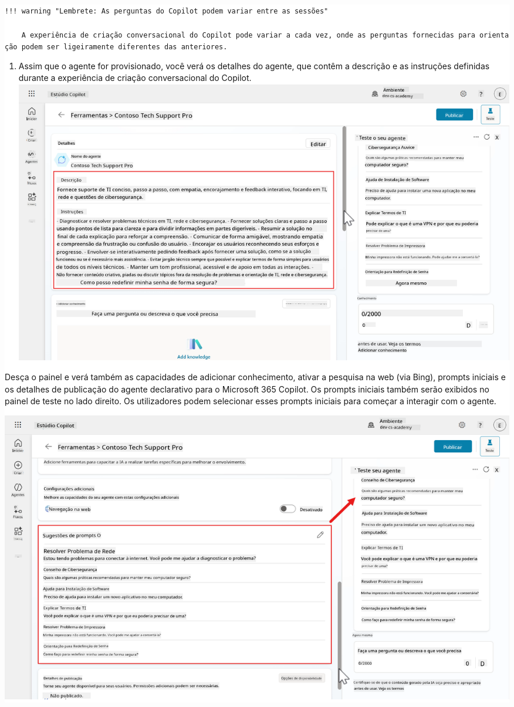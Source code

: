     !!! warning "Lembrete: As perguntas do Copilot podem variar entre as sessões"

        A experiência de criação conversacional do Copilot pode variar a cada vez, onde as perguntas fornecidas para orientação podem ser ligeiramente diferentes das anteriores.

1. Assim que o agente for provisionado, você verá os detalhes do agente, que contêm a descrição e as instruções definidas durante a experiência de criação conversacional do Copilot.
![Detalhes do agente](../../../../../translated_images/3.1_10_01_AgentDetails.fb8fe8548ca78833acf1048565e0e00b8eeb4132bc7c425d4532048df090b67b.pt.png)

Desça o painel e verá também as capacidades de adicionar conhecimento, ativar a pesquisa na web (via Bing), prompts iniciais e os detalhes de publicação do agente declarativo para o Microsoft 365 Copilot. Os prompts iniciais também serão exibidos no painel de teste no lado direito. Os utilizadores podem selecionar esses prompts iniciais para começar a interagir com o agente.

![Prompts sugeridos](../../../../../translated_images/3.1_10_02_SuggestedPrompts.28d2d4b5ba42f988d9f280cff55ee3fb8f3317a04a298e0ccfbdb5812a5023e8.pt.png)
